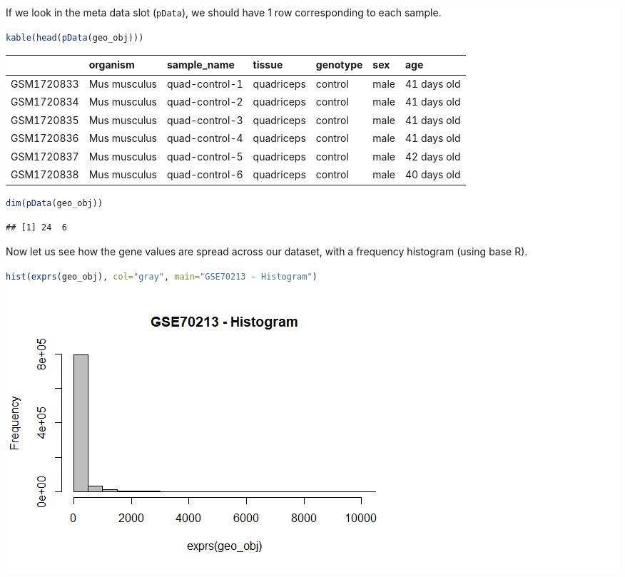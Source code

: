 If we look in the meta data slot (`pData`), we should have 1 row
corresponding to each sample.

``` r
kable(head(pData(geo_obj)))
```

|            | organism     | sample\_name   | tissue     | genotype | sex  | age         |
| :--------- | :----------- | :------------- | :--------- | :------- | :--- | :---------- |
| GSM1720833 | Mus musculus | quad-control-1 | quadriceps | control  | male | 41 days old |
| GSM1720834 | Mus musculus | quad-control-2 | quadriceps | control  | male | 41 days old |
| GSM1720835 | Mus musculus | quad-control-3 | quadriceps | control  | male | 41 days old |
| GSM1720836 | Mus musculus | quad-control-4 | quadriceps | control  | male | 41 days old |
| GSM1720837 | Mus musculus | quad-control-5 | quadriceps | control  | male | 42 days old |
| GSM1720838 | Mus musculus | quad-control-6 | quadriceps | control  | male | 40 days old |

``` r
dim(pData(geo_obj))
```

    ## [1] 24  6

Now let us see how the gene values are spread across our dataset, with a
frequency histogram (using base R).

``` r
hist(exprs(geo_obj), col="gray", main="GSE70213 - Histogram")
```

![](sm07_clustering-pca_files/figure-gfm/unnamed-chunk-8-1.png)
